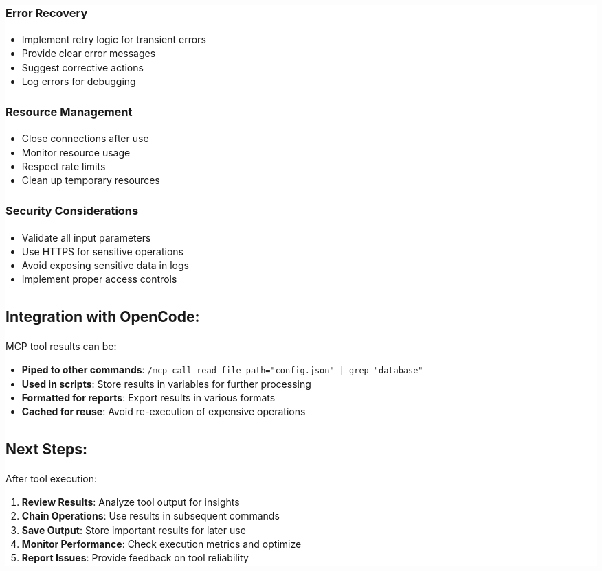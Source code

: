 ### Error Recovery

- Implement retry logic for transient errors
- Provide clear error messages
- Suggest corrective actions
- Log errors for debugging

### Resource Management

- Close connections after use
- Monitor resource usage
- Respect rate limits
- Clean up temporary resources

### Security Considerations

- Validate all input parameters
- Use HTTPS for sensitive operations
- Avoid exposing sensitive data in logs
- Implement proper access controls

## Integration with OpenCode:

MCP tool results can be:

- **Piped to other commands**: `/mcp-call read_file path="config.json" | grep "database"`
- **Used in scripts**: Store results in variables for further processing
- **Formatted for reports**: Export results in various formats
- **Cached for reuse**: Avoid re-execution of expensive operations

## Next Steps:

After tool execution:

1. **Review Results**: Analyze tool output for insights
2. **Chain Operations**: Use results in subsequent commands
3. **Save Output**: Store important results for later use
4. **Monitor Performance**: Check execution metrics and optimize
5. **Report Issues**: Provide feedback on tool reliability
